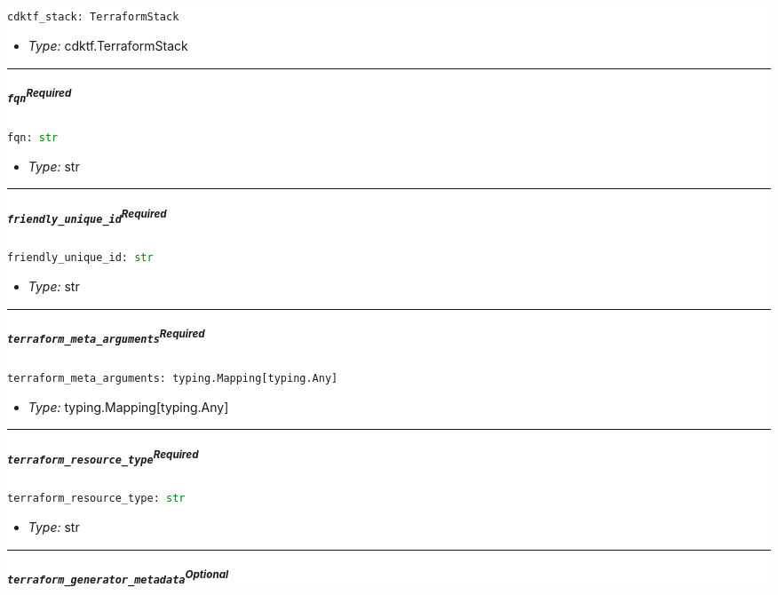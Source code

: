 ```python
cdktf_stack: TerraformStack
```

- *Type:* cdktf.TerraformStack

---

##### `fqn`<sup>Required</sup> <a name="fqn" id="rhizo-co-terraform-provider-vantage.dashboard.Dashboard.property.fqn"></a>

```python
fqn: str
```

- *Type:* str

---

##### `friendly_unique_id`<sup>Required</sup> <a name="friendly_unique_id" id="rhizo-co-terraform-provider-vantage.dashboard.Dashboard.property.friendlyUniqueId"></a>

```python
friendly_unique_id: str
```

- *Type:* str

---

##### `terraform_meta_arguments`<sup>Required</sup> <a name="terraform_meta_arguments" id="rhizo-co-terraform-provider-vantage.dashboard.Dashboard.property.terraformMetaArguments"></a>

```python
terraform_meta_arguments: typing.Mapping[typing.Any]
```

- *Type:* typing.Mapping[typing.Any]

---

##### `terraform_resource_type`<sup>Required</sup> <a name="terraform_resource_type" id="rhizo-co-terraform-provider-vantage.dashboard.Dashboard.property.terraformResourceType"></a>

```python
terraform_resource_type: str
```

- *Type:* str

---

##### `terraform_generator_metadata`<sup>Optional</sup> <a name="terraform_generator_metadata" id="rhizo-co-terraform-provider-vantage.dashboard.Dashboard.property.terraformGeneratorMetadata"></a>
